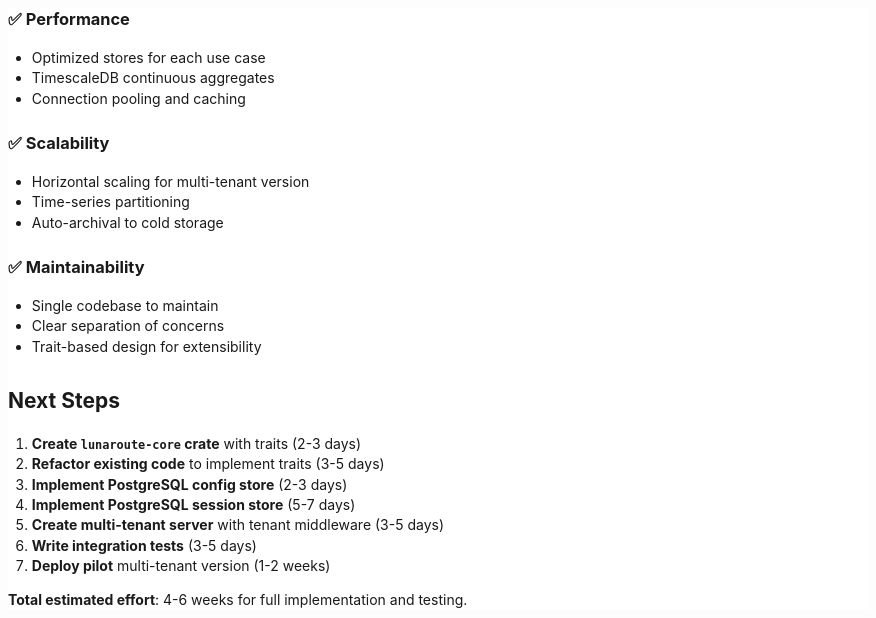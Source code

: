 ### ✅ Performance
- Optimized stores for each use case
- TimescaleDB continuous aggregates
- Connection pooling and caching

### ✅ Scalability
- Horizontal scaling for multi-tenant version
- Time-series partitioning
- Auto-archival to cold storage

### ✅ Maintainability
- Single codebase to maintain
- Clear separation of concerns
- Trait-based design for extensibility

## Next Steps

1. **Create `lunaroute-core` crate** with traits (2-3 days)
2. **Refactor existing code** to implement traits (3-5 days)
3. **Implement PostgreSQL config store** (2-3 days)
4. **Implement PostgreSQL session store** (5-7 days)
5. **Create multi-tenant server** with tenant middleware (3-5 days)
6. **Write integration tests** (3-5 days)
7. **Deploy pilot** multi-tenant version (1-2 weeks)

**Total estimated effort**: 4-6 weeks for full implementation and testing.
